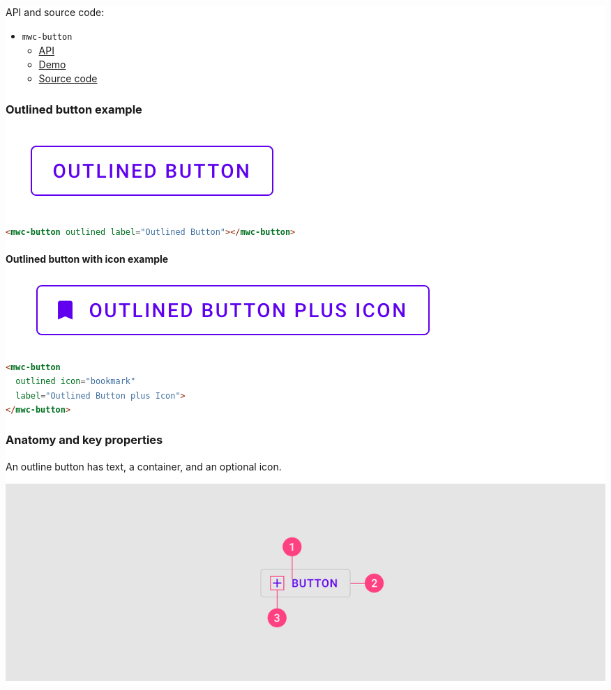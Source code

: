 API and source code:

* `mwc-button`
    * [API](https://github.com/material-components/material-components-web-components/blob/master/packages/button/README.md)
    * [Demo](https://glitch.com/~many-witty-chihuahuas)
    * [Source code](https://github.com/material-components/material-components-web-components/tree/master/packages/button/src)

### Outlined button example

<img src="assets/web-outlined-button.png" alt="Outlined button example">

```html
<mwc-button outlined label="Outlined Button"></mwc-button>
```

#### Outlined button with icon example

<img src="assets/web-outlined-icon-button.png" alt="Outlined button with bookmark icon">

```html
<mwc-button
  outlined icon="bookmark"
  label="Outlined Button plus Icon">
</mwc-button>
```

### Anatomy and key properties

An outline button has text, a container, and an optional icon.


![Outlined button anatomy diagram](assets/outlined_button_anatomy.png)
